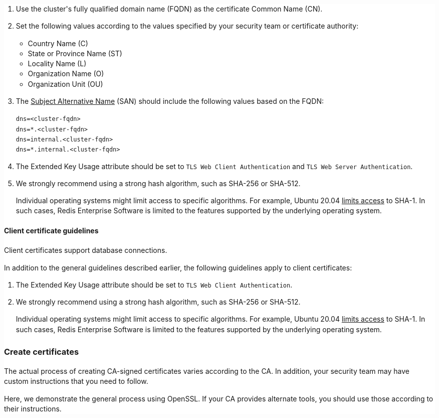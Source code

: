 1.  Use the cluster's fully qualified domain name (FQDN) as the certificate Common Name (CN).

1.  Set the following values according to the values specified by your security team or certificate authority:

    - Country Name (C)
    - State or Province Name (ST)
    - Locality Name (L)
    - Organization Name (O)
    - Organization Unit  (OU)

1.  The [Subject Alternative Name](https://en.wikipedia.org/wiki/Subject_Alternative_Name) (SAN) should include the following values based on the FQDN:

    ``` text
    dns=<cluster-fqdn>
    dns=*.<cluster-fqdn>
    dns=internal.<cluster-fqdn>
    dns=*.internal.<cluster-fqdn>
    ```

1.  The Extended Key Usage attribute should be set to `TLS Web Client Authentication` and `TLS Web Server Authentication`.

1.  We strongly recommend using a strong hash algorithm, such as <nobr>SHA-256</nobr> or <nobr>SHA-512</nobr>.

    Individual operating systems might limit access to specific algorithms.  For example, Ubuntu 20.04 [limits  access](https://manpages.ubuntu.com/manpages/focal/man7/crypto-policies.7.html) to <nobr>SHA-1</nobr>.  In such cases, Redis Enterprise Software is limited to the features supported by the underlying operating system.


#### Client certificate guidelines

Client certificates support database connections.  

In addition to the general guidelines described earlier, the following guidelines apply to client certificates:

1.  The Extended Key Usage attribute should be set to `TLS Web Client Authentication`.

1.  We strongly recommend using a strong hash algorithm, such as <nobr>SHA-256</nobr> or <nobr>SHA-512</nobr>.

    Individual operating systems might limit access to specific algorithms.  For example, Ubuntu 20.04 [limits  access](https://manpages.ubuntu.com/manpages/focal/man7/crypto-policies.7.html) to <nobr>SHA-1</nobr>.  In such cases, Redis Enterprise Software is limited to the features supported by the underlying operating system.

### Create certificates

The actual process of creating CA-signed certificates varies according to the CA.  In addition, your security team may have custom instructions that you need to follow. 

Here, we demonstrate the general process using OpenSSL.  If your CA provides alternate tools, you should use those according to their instructions. 
